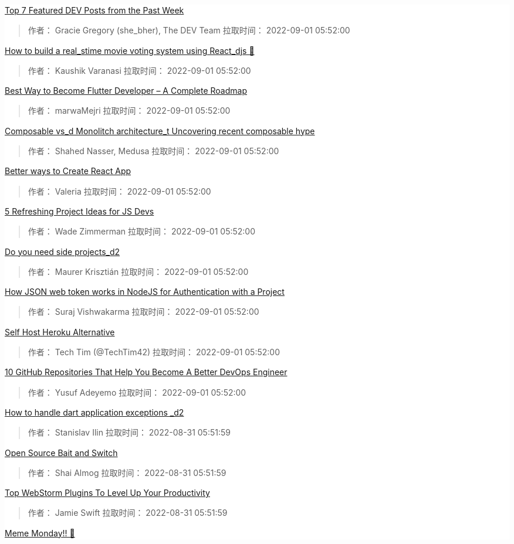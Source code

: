  [Top 7 Featured DEV Posts from the Past Week](https://dev.to/devteam/top-7-featured-dev-posts-from-the-past-week-3503)

> 作者： Gracie Gregory (she_bher), The DEV Team  拉取时间： 2022-09-01 05:52:00

 [How to build a real_stime movie voting system using React_djs 🤯](https://dev.to/kaushik94/how-to-build-a-real-time-movie-voting-system-using-reactjs-3nfa)

> 作者： Kaushik Varanasi  拉取时间： 2022-09-01 05:52:00

 [Best Way to Become Flutter Developer – A Complete Roadmap](https://dev.to/marwamejri/best-way-to-become-flutter-developer-a-complete-roadmap-5h56)

> 作者： marwaMejri  拉取时间： 2022-09-01 05:52:00

 [Composable vs_d Monolitch architecture_t Uncovering recent composable hype](https://dev.to/medusajs/composable-vs-monolitch-architecture-uncovering-recent-composable-hype-5d06)

> 作者： Shahed Nasser, Medusa  拉取时间： 2022-09-01 05:52:00

 [Better ways to Create React App](https://dev.to/valeriavg/better-ways-to-create-react-app-3p50)

> 作者： Valeria  拉取时间： 2022-09-01 05:52:00

 [5 Refreshing Project Ideas for JS Devs](https://dev.to/wadecodez/5-refreshing-project-ideas-test-planning-skills-44b7)

> 作者： Wade Zimmerman  拉取时间： 2022-09-01 05:52:00

 [Do you need side projects_d2](https://dev.to/maurerkrisztian/do-you-need-side-projects-2n26)

> 作者： Maurer Krisztián  拉取时间： 2022-09-01 05:52:00

 [How JSON web token works in NodeJS for Authentication with a Project](https://dev.to/surajondev/how-json-web-token-works-in-nodejs-for-authentication-with-a-project-6cl)

> 作者： Suraj Vishwakarma  拉取时间： 2022-09-01 05:52:00

 [Self Host Heroku Alternative](https://dev.to/timhub/self-host-heroku-alternative-40l4)

> 作者： Tech Tim (@TechTim42)  拉取时间： 2022-09-01 05:52:00

 [10 GitHub Repositories That Help You Become A Better DevOps Engineer](https://dev.to/yusadolat/10-github-repositories-that-help-you-become-a-better-devops-engineer-2ol2)

> 作者： Yusuf Adeyemo  拉取时间： 2022-09-01 05:52:00

 [How to handle dart application exceptions _d2](https://dev.to/frezyx/how-to-handle-dart-application-exceptions--2pdf)

> 作者： Stanislav Ilin  拉取时间： 2022-08-31 05:51:59

 [Open Source Bait and Switch](https://dev.to/codenameone/open-source-bait-and-switch-1g34)

> 作者： Shai Almog  拉取时间： 2022-08-31 05:51:59

 [Top WebStorm Plugins To Level Up Your Productivity](https://dev.to/jamieswift90/top-webstorm-plugins-to-level-up-your-productivity-4439)

> 作者： Jamie Swift  拉取时间： 2022-08-31 05:51:59

 [Meme Monday!! 🥹](https://dev.to/ben/meme-monday-lee)
